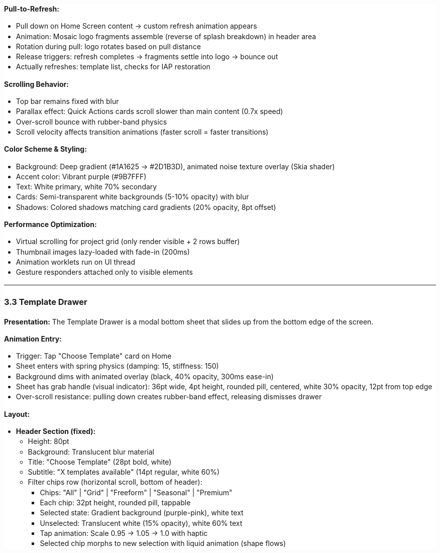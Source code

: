 **Pull-to-Refresh:**
- Pull down on Home Screen content → custom refresh animation appears
- Animation: Mosaic logo fragments assemble (reverse of splash breakdown) in header area
- Rotation during pull: logo rotates based on pull distance
- Release triggers: refresh completes → fragments settle into logo → bounce out
- Actually refreshes: template list, checks for IAP restoration

**Scrolling Behavior:**
- Top bar remains fixed with blur
- Parallax effect: Quick Actions cards scroll slower than main content (0.7x speed)
- Over-scroll bounce with rubber-band physics
- Scroll velocity affects transition animations (faster scroll = faster transitions)

**Color Scheme & Styling:**
- Background: Deep gradient (#1A1625 → #2D1B3D), animated noise texture overlay (Skia shader)
- Accent color: Vibrant purple (#9B7FFF)
- Text: White primary, white 70% secondary
- Cards: Semi-transparent white backgrounds (5-10% opacity) with blur
- Shadows: Colored shadows matching card gradients (20% opacity, 8pt offset)

**Performance Optimization:**
- Virtual scrolling for project grid (only render visible + 2 rows buffer)
- Thumbnail images lazy-loaded with fade-in (200ms)
- Animation worklets run on UI thread
- Gesture responders attached only to visible elements

---

### 3.3 Template Drawer

**Presentation:**
The Template Drawer is a modal bottom sheet that slides up from the bottom edge of the screen.

**Animation Entry:**
- Trigger: Tap "Choose Template" card on Home
- Sheet enters with spring physics (damping: 15, stiffness: 150)
- Background dims with animated overlay (black, 40% opacity, 300ms ease-in)
- Sheet has grab handle (visual indicator): 36pt wide, 4pt height, rounded pill, centered, white 30% opacity, 12pt from top edge
- Over-scroll resistance: pulling down creates rubber-band effect, releasing dismisses drawer

**Layout:**
- **Header Section (fixed):**
  - Height: 80pt
  - Background: Translucent blur material
  - Title: "Choose Template" (28pt bold, white)
  - Subtitle: "X templates available" (14pt regular, white 60%)
  - Filter chips row (horizontal scroll, bottom of header):
    - Chips: "All" | "Grid" | "Freeform" | "Seasonal" | "Premium"
    - Each chip: 32pt height, rounded pill, tappable
    - Selected state: Gradient background (purple-pink), white text
    - Unselected: Translucent white (15% opacity), white 60% text
    - Tap animation: Scale 0.95 → 1.05 → 1.0 with haptic
    - Selected chip morphs to new selection with liquid animation (shape flows)
